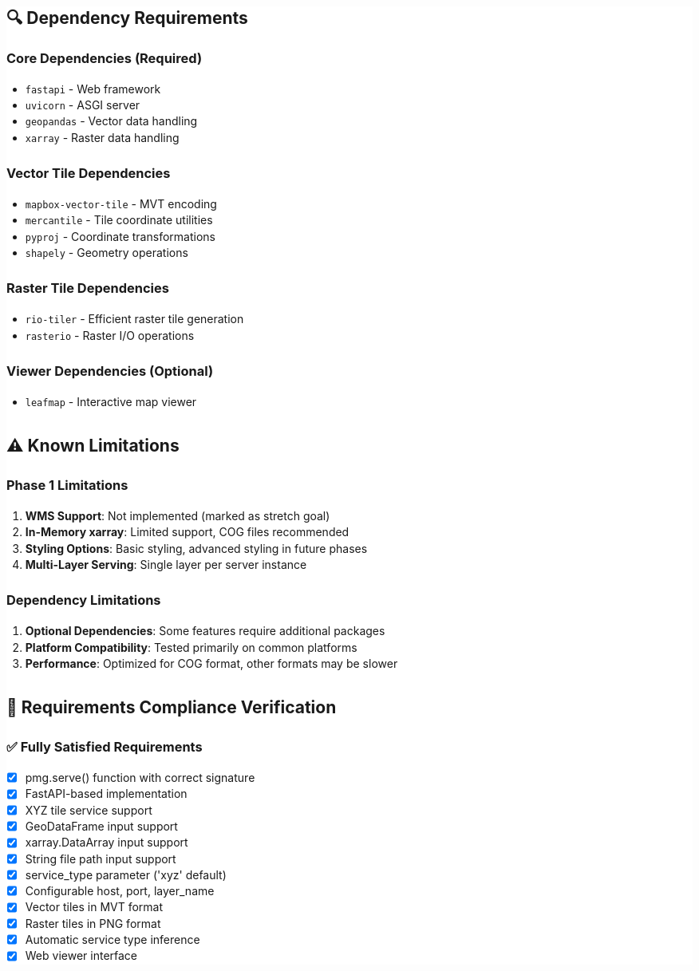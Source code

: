 ## 🔍 **Dependency Requirements**

### **Core Dependencies** (Required)
- `fastapi` - Web framework
- `uvicorn` - ASGI server
- `geopandas` - Vector data handling
- `xarray` - Raster data handling

### **Vector Tile Dependencies**
- `mapbox-vector-tile` - MVT encoding
- `mercantile` - Tile coordinate utilities
- `pyproj` - Coordinate transformations
- `shapely` - Geometry operations

### **Raster Tile Dependencies**
- `rio-tiler` - Efficient raster tile generation
- `rasterio` - Raster I/O operations

### **Viewer Dependencies** (Optional)
- `leafmap` - Interactive map viewer

## ⚠️ **Known Limitations**

### **Phase 1 Limitations**
1. **WMS Support**: Not implemented (marked as stretch goal)
2. **In-Memory xarray**: Limited support, COG files recommended
3. **Styling Options**: Basic styling, advanced styling in future phases
4. **Multi-Layer Serving**: Single layer per server instance

### **Dependency Limitations**
1. **Optional Dependencies**: Some features require additional packages
2. **Platform Compatibility**: Tested primarily on common platforms
3. **Performance**: Optimized for COG format, other formats may be slower

## 🎯 **Requirements Compliance Verification**

### ✅ **Fully Satisfied Requirements**
- [x] pmg.serve() function with correct signature
- [x] FastAPI-based implementation
- [x] XYZ tile service support
- [x] GeoDataFrame input support
- [x] xarray.DataArray input support
- [x] String file path input support
- [x] service_type parameter ('xyz' default)
- [x] Configurable host, port, layer_name
- [x] Vector tiles in MVT format
- [x] Raster tiles in PNG format
- [x] Automatic service type inference
- [x] Web viewer interface
